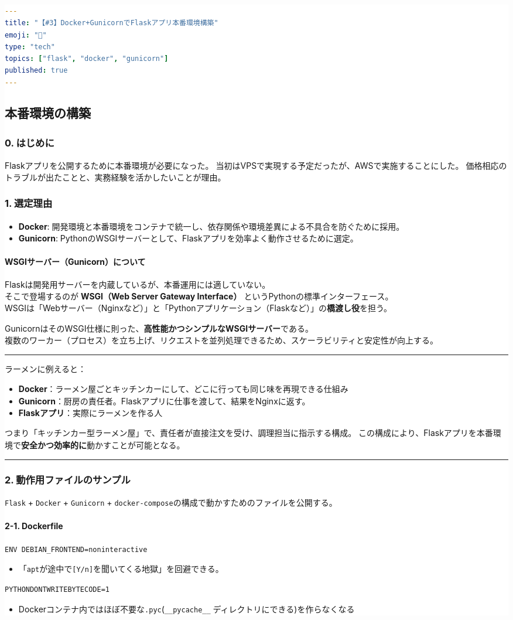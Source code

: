 ```yaml
---
title: "【#3】Docker+GunicornでFlaskアプリ本番環境構築"
emoji: "🐳"
type: "tech"
topics: ["flask", "docker", "gunicorn"]
published: true
---
```


## 本番環境の構築

### 0. はじめに

Flaskアプリを公開するために本番環境が必要になった。
当初はVPSで実現する予定だったが、AWSで実施することにした。
価格相応のトラブルが出たことと、実務経験を活かしたいことが理由。

### 1. 選定理由
- **Docker**: 開発環境と本番環境をコンテナで統一し、依存関係や環境差異による不具合を防ぐために採用。
- **Gunicorn**: PythonのWSGIサーバーとして、Flaskアプリを効率よく動作させるために選定。

#### WSGIサーバー（Gunicorn）について

Flaskは開発用サーバーを内蔵しているが、本番運用には適していない。  
そこで登場するのが **WSGI（Web Server Gateway Interface）** というPythonの標準インターフェース。  
WSGIは「Webサーバー（Nginxなど）」と「Pythonアプリケーション（Flaskなど）」の**橋渡し役**を担う。

GunicornはそのWSGI仕様に則った、**高性能かつシンプルなWSGIサーバー**である。  
複数のワーカー（プロセス）を立ち上げ、リクエストを並列処理できるため、スケーラビリティと安定性が向上する。

---

ラーメンに例えると：
- **Docker**：ラーメン屋ごとキッチンカーにして、どこに行っても同じ味を再現できる仕組み
- **Gunicorn**：厨房の責任者。Flaskアプリに仕事を渡して、結果をNginxに返す。
- **Flaskアプリ**：実際にラーメンを作る人

つまり「キッチンカー型ラーメン屋」で、責任者が直接注文を受け、調理担当に指示する構成。
この構成により、Flaskアプリを本番環境で**安全かつ効率的に**動かすことが可能となる。

---

### 2. 動作用ファイルのサンプル
`Flask` + `Docker` + `Gunicorn` + `docker-compose`の構成で動かすためのファイルを公開する。

#### 2-1. Dockerfile

`ENV DEBIAN_FRONTEND=noninteractive`
- 「`apt`が途中で`[Y/n]`を聞いてくる地獄」を回避できる。

`PYTHONDONTWRITEBYTECODE=1`
- Dockerコンテナ内ではほぼ不要な`.pyc`(`__pycache__` ディレクトリにできる)を作らなくなる
